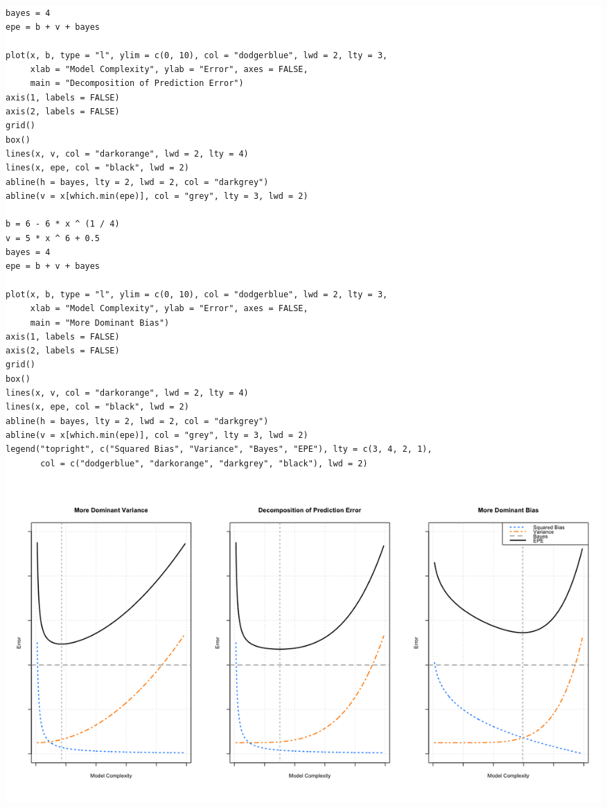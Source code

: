 ```{r}
bayes = 4
epe = b + v + bayes

plot(x, b, type = "l", ylim = c(0, 10), col = "dodgerblue", lwd = 2, lty = 3,
     xlab = "Model Complexity", ylab = "Error", axes = FALSE,
     main = "Decomposition of Prediction Error")
axis(1, labels = FALSE)
axis(2, labels = FALSE)
grid()
box()
lines(x, v, col = "darkorange", lwd = 2, lty = 4)
lines(x, epe, col = "black", lwd = 2)
abline(h = bayes, lty = 2, lwd = 2, col = "darkgrey")
abline(v = x[which.min(epe)], col = "grey", lty = 3, lwd = 2)

b = 6 - 6 * x ^ (1 / 4)
v = 5 * x ^ 6 + 0.5
bayes = 4
epe = b + v + bayes

plot(x, b, type = "l", ylim = c(0, 10), col = "dodgerblue", lwd = 2, lty = 3,
     xlab = "Model Complexity", ylab = "Error", axes = FALSE,
     main = "More Dominant Bias")
axis(1, labels = FALSE)
axis(2, labels = FALSE)
grid()
box()
lines(x, v, col = "darkorange", lwd = 2, lty = 4)
lines(x, epe, col = "black", lwd = 2)
abline(h = bayes, lty = 2, lwd = 2, col = "darkgrey")
abline(v = x[which.min(epe)], col = "grey", lty = 3, lwd = 2)
legend("topright", c("Squared Bias", "Variance", "Bayes", "EPE"), lty = c(3, 4, 2, 1),
       col = c("dodgerblue", "darkorange", "darkgrey", "black"), lwd = 2)
```


# ![Lecture7-2](/assets/Lecture7-2.png)


[^1]: Yes, we're using estimation to justify facts about estimation. Moreover, you should note that we've actually used a rather small number of simulations. In practice we should use more, but for the sake of computation time, we've performed just enough simulations to obtain the desired results. Since we're estimating estimation, the bigger the sample size, the better.